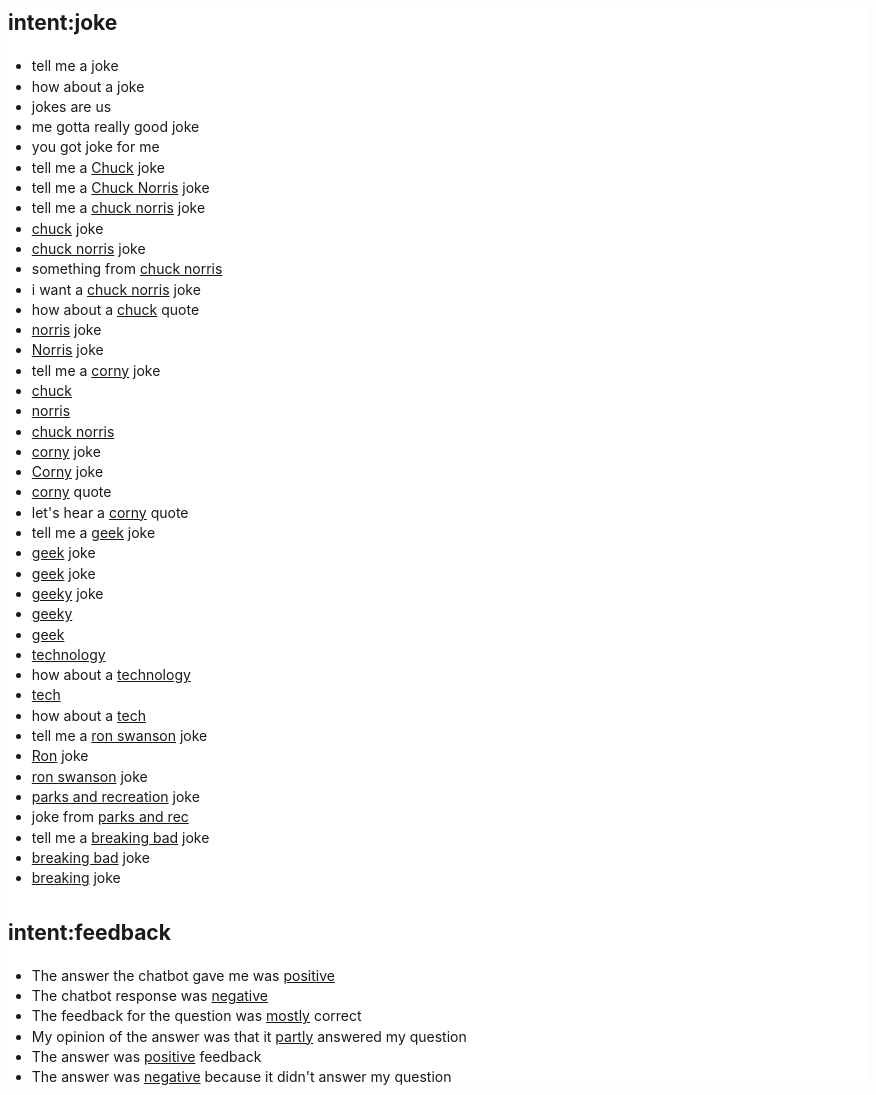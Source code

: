 ## intent:joke
- tell me a joke
- how about a joke
- jokes are us
- me gotta really good joke
- you got joke for me
- tell me a [Chuck](joke_type:chuck) joke
- tell me a [Chuck Norris](joke_type:chuck) joke
- tell me a [chuck norris](joke_type:chuck) joke
- [chuck](joke_type:chuck) joke
- [chuck norris](joke_type:chuck) joke
- something from [chuck norris](joke_type:chuck)
- i want a [chuck norris](joke_type:chuck) joke
- how about a [chuck](joke_type:chuck) quote
- [norris](joke_type:chuck) joke
- [Norris](joke_type:chuck) joke
- tell me a [corny](joke_type:corny) joke
- [chuck](joke_type:chuck)
- [norris](joke_type:chuck)
- [chuck norris](joke_type:chuck)
- [corny](joke_type:corny) joke
- [Corny](joke_type:corny) joke
- [corny](joke_type:corny) quote
- let's hear a [corny](joke_type:corny) quote
- tell me a [geek](joke_type:geek) joke
- [geek](joke_type:geek) joke
- [geek](joke_type:geek) joke
- [geeky](joke_type:geek) joke
- [geeky](joke_type:geek)
- [geek](joke_type:geek)
- [technology](joke_type:geek)
- how about a [technology](joke_type:geek)
- [tech](joke_type:geek)
- how about a [tech](joke_type:geek)
- tell me a [ron swanson](quote_type:ron) joke
- [Ron](quote_type:ron) joke
- [ron swanson](quote_type:ron) joke
- [parks and recreation](quote_type:ron) joke
- joke from [parks and rec](quote_type:ron)
- tell me a [breaking bad](quote_type:breaking) joke
- [breaking bad](quote_type:breaking) joke
- [breaking](quote_type:breaking) joke

## intent:feedback
- The answer the chatbot gave me was [positive](feedback)
- The chatbot response was [negative](feedback)
- The feedback for the question was [mostly](feedback) correct
- My opinion of the answer was that it [partly](feedback) answered my question
- The answer was [positive](feedback) feedback
- The answer was [negative](feedback) because it didn't answer my question
